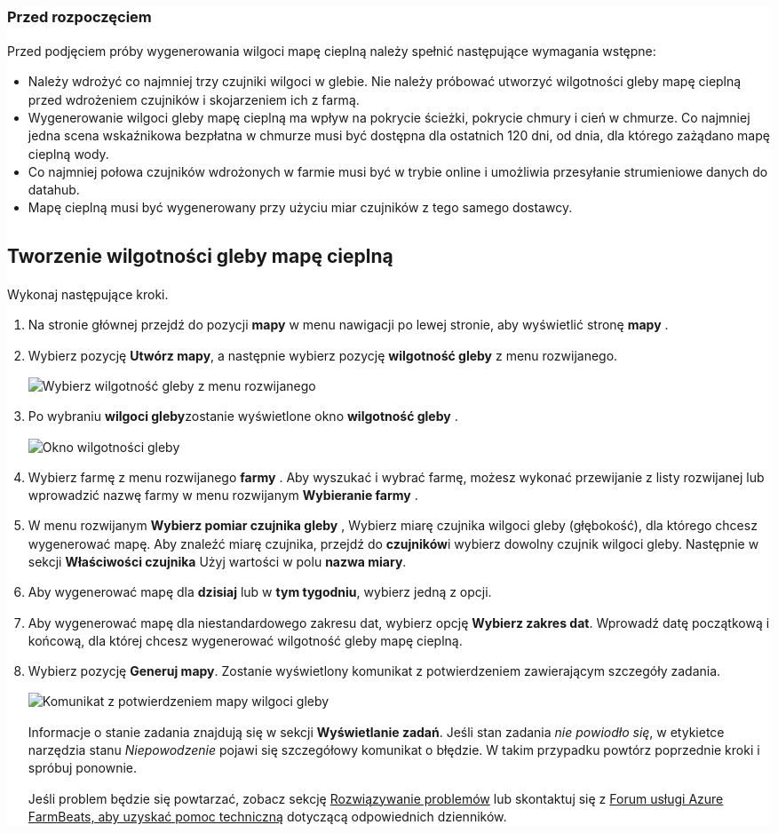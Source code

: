 ### <a name="before-you-begin"></a>Przed rozpoczęciem

Przed podjęciem próby wygenerowania wilgoci mapę cieplną należy spełnić następujące wymagania wstępne:

- Należy wdrożyć co najmniej trzy czujniki wilgoci w glebie. Nie należy próbować utworzyć wilgotności gleby mapę cieplną przed wdrożeniem czujników i skojarzeniem ich z farmą.
- Wygenerowanie wilgoci gleby mapę cieplną ma wpływ na pokrycie ścieżki, pokrycie chmury i cień w chmurze. Co najmniej jedna scena wskaźnikowa bezpłatna w chmurze musi być dostępna dla ostatnich 120 dni, od dnia, dla którego zażądano mapę cieplną wody.
- Co najmniej połowa czujników wdrożonych w farmie musi być w trybie online i umożliwia przesyłanie strumieniowe danych do datahub.
- Mapę cieplną musi być wygenerowany przy użyciu miar czujników z tego samego dostawcy.


## <a name="create-a-soil-moisture-heatmap"></a>Tworzenie wilgotności gleby mapę cieplną

Wykonaj następujące kroki.

1. Na stronie głównej przejdź do pozycji **mapy** w menu nawigacji po lewej stronie, aby wyświetlić stronę **mapy** .
2. Wybierz pozycję **Utwórz mapy**, a następnie wybierz pozycję **wilgotność gleby** z menu rozwijanego.

    ![Wybierz wilgotność gleby z menu rozwijanego](./media/get-sensor-data-from-sensor-partner/create-maps-drop-down-soil-moisture-1.png)

3. Po wybraniu **wilgoci gleby**zostanie wyświetlone okno **wilgotność gleby** .

    ![Okno wilgotności gleby](./media/get-sensor-data-from-sensor-partner/soil-moisture-1.png)

4. Wybierz farmę z menu rozwijanego **farmy** .
   Aby wyszukać i wybrać farmę, możesz wykonać przewijanie z listy rozwijanej lub wprowadzić nazwę farmy w menu rozwijanym **Wybieranie farmy** .
5. W menu rozwijanym **Wybierz pomiar czujnika gleby** , Wybierz miarę czujnika wilgoci gleby (głębokość), dla którego chcesz wygenerować mapę.
Aby znaleźć miarę czujnika, przejdź do **czujników**i wybierz dowolny czujnik wilgoci gleby. Następnie w sekcji **Właściwości czujnika** Użyj wartości w polu **nazwa miary**.
6. Aby wygenerować mapę dla **dzisiaj** lub w **tym tygodniu**, wybierz jedną z opcji.
7. Aby wygenerować mapę dla niestandardowego zakresu dat, wybierz opcję **Wybierz zakres dat**. Wprowadź datę początkową i końcową, dla której chcesz wygenerować wilgotność gleby mapę cieplną.
8. Wybierz pozycję **Generuj mapy**.
 Zostanie wyświetlony komunikat z potwierdzeniem zawierającym szczegóły zadania.

   ![Komunikat z potwierdzeniem mapy wilgoci gleby](./media/get-sensor-data-from-sensor-partner/successful-soil-moisture-1.png)

    Informacje o stanie zadania znajdują się w sekcji **Wyświetlanie zadań**. Jeśli stan zadania *nie powiodło się*, w etykietce narzędzia stanu *Niepowodzenie* pojawi się szczegółowy komunikat o błędzie. W takim przypadku powtórz poprzednie kroki i spróbuj ponownie.

    Jeśli problem będzie się powtarzać, zobacz sekcję [Rozwiązywanie problemów](troubleshoot-azure-farmbeats.md) lub skontaktuj się z [Forum usługi Azure FarmBeats, aby uzyskać pomoc techniczną](https://aka.ms/FarmBeatsMSDN) dotyczącą odpowiednich dzienników.
